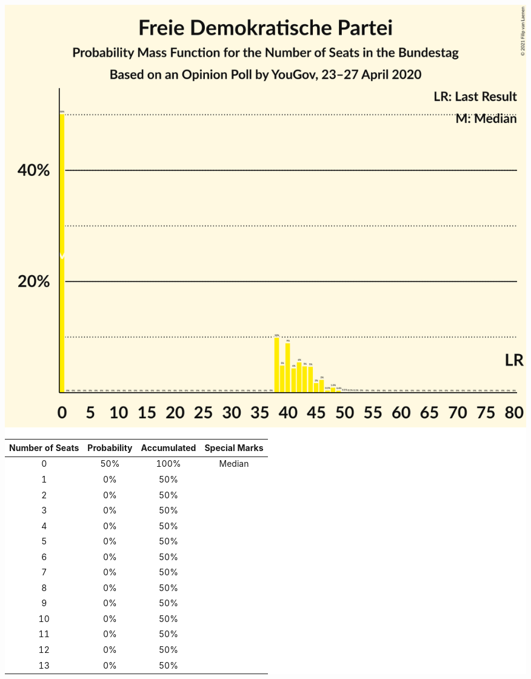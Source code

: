 ![Graph with seats probability mass function not yet produced](2020-04-27-YouGov-seats-pmf-freiedemokratischepartei.png "Seats Probability Mass Function")

| Number of Seats | Probability | Accumulated | Special Marks |
|:---------------:|:-----------:|:-----------:|:-------------:|
| 0 | 50% | 100% | Median |
| 1 | 0% | 50% |  |
| 2 | 0% | 50% |  |
| 3 | 0% | 50% |  |
| 4 | 0% | 50% |  |
| 5 | 0% | 50% |  |
| 6 | 0% | 50% |  |
| 7 | 0% | 50% |  |
| 8 | 0% | 50% |  |
| 9 | 0% | 50% |  |
| 10 | 0% | 50% |  |
| 11 | 0% | 50% |  |
| 12 | 0% | 50% |  |
| 13 | 0% | 50% |  |